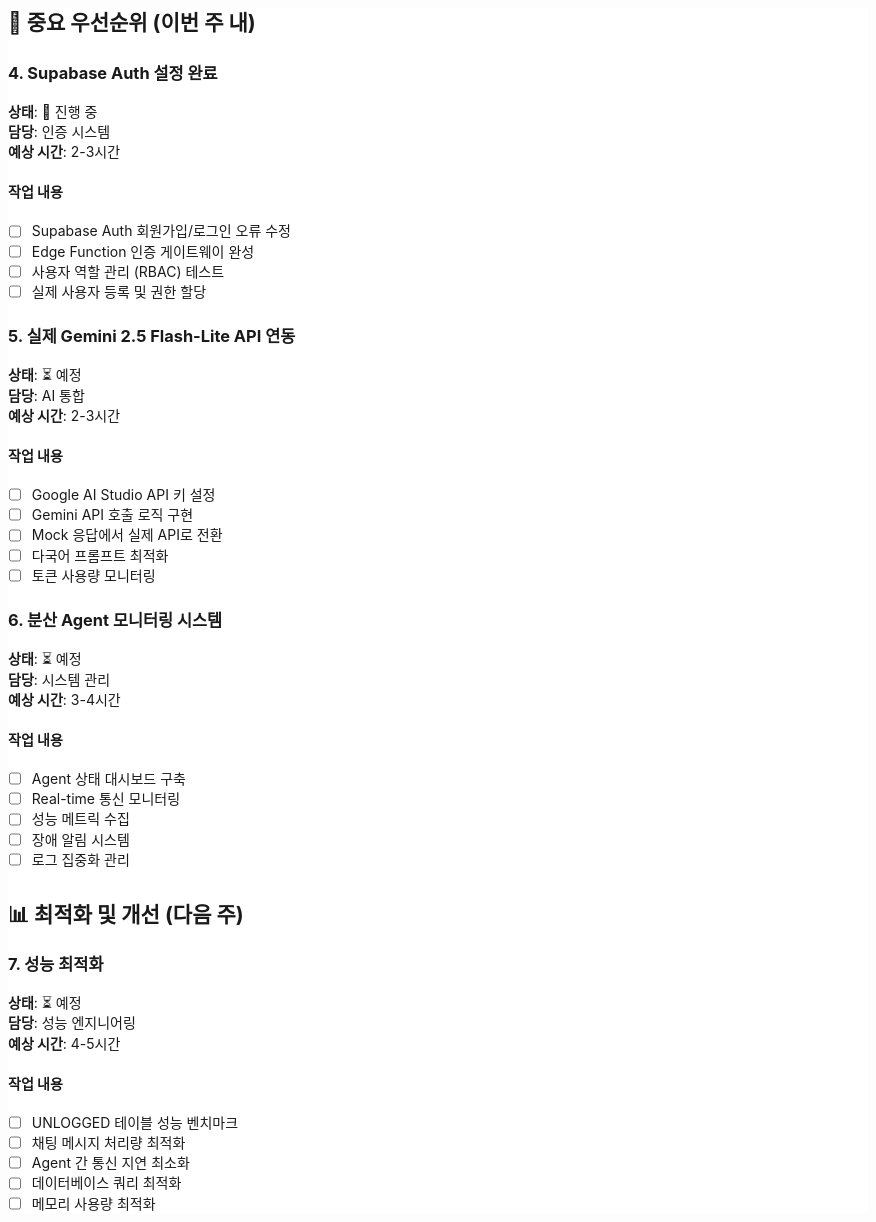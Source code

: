 ## 🔧 중요 우선순위 (이번 주 내)

### 4. Supabase Auth 설정 완료
**상태**: 🔄 진행 중  
**담당**: 인증 시스템  
**예상 시간**: 2-3시간  

#### 작업 내용
- [ ] Supabase Auth 회원가입/로그인 오류 수정
- [ ] Edge Function 인증 게이트웨이 완성
- [ ] 사용자 역할 관리 (RBAC) 테스트
- [ ] 실제 사용자 등록 및 권한 할당

### 5. 실제 Gemini 2.5 Flash-Lite API 연동
**상태**: ⏳ 예정  
**담당**: AI 통합  
**예상 시간**: 2-3시간  

#### 작업 내용
- [ ] Google AI Studio API 키 설정
- [ ] Gemini API 호출 로직 구현
- [ ] Mock 응답에서 실제 API로 전환
- [ ] 다국어 프롬프트 최적화
- [ ] 토큰 사용량 모니터링

### 6. 분산 Agent 모니터링 시스템
**상태**: ⏳ 예정  
**담당**: 시스템 관리  
**예상 시간**: 3-4시간  

#### 작업 내용
- [ ] Agent 상태 대시보드 구축
- [ ] Real-time 통신 모니터링
- [ ] 성능 메트릭 수집
- [ ] 장애 알림 시스템
- [ ] 로그 집중화 관리

## 📊 최적화 및 개선 (다음 주)

### 7. 성능 최적화
**상태**: ⏳ 예정  
**담당**: 성능 엔지니어링  
**예상 시간**: 4-5시간  

#### 작업 내용
- [ ] UNLOGGED 테이블 성능 벤치마크
- [ ] 채팅 메시지 처리량 최적화
- [ ] Agent 간 통신 지연 최소화
- [ ] 데이터베이스 쿼리 최적화
- [ ] 메모리 사용량 최적화

